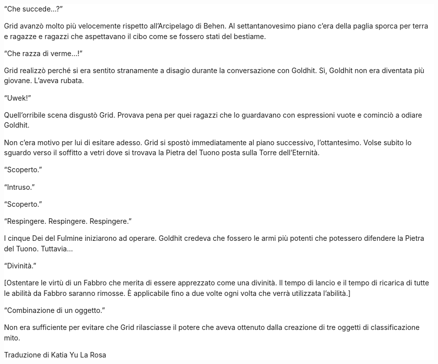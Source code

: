 
“Che succede…?”


Grid avanzò molto più velocemente rispetto all’Arcipelago di Behen. Al settantanovesimo piano c’era della paglia sporca per terra e ragazze e ragazzi che aspettavano il cibo come se fossero stati del bestiame.


“Che razza di verme…!”


Grid realizzò perché si era sentito stranamente a disagio durante la conversazione con Goldhit. Sì, Goldhit non era diventata più giovane. L’aveva rubata.


“Uwek!”


Quell’orribile scena disgustò Grid. Provava pena per quei ragazzi che lo guardavano con espressioni vuote e cominciò a odiare Goldhit.


Non c’era motivo per lui di esitare adesso. Grid si spostò immediatamente al piano successivo, l’ottantesimo. Volse subito lo sguardo verso il soffitto a vetri dove si trovava la Pietra del Tuono posta sulla Torre dell’Eternità.


“Scoperto.”


“Intruso.”


“Scoperto.”


“Respingere. Respingere. Respingere.”


I cinque Dei del Fulmine iniziarono ad operare. Goldhit credeva che fossero le armi più potenti che potessero difendere la Pietra del Tuono. Tuttavia…


“Divinità.”


[Ostentare le virtù di un Fabbro che merita di essere apprezzato come una divinità. Il tempo di lancio e il tempo di ricarica di tutte le abilità da Fabbro saranno rimosse. È applicabile fino a due volte ogni volta che verrà utilizzata l’abilità.]


“Combinazione di un oggetto.”


Non era sufficiente per evitare che Grid rilasciasse il potere che aveva ottenuto dalla creazione di tre oggetti di classificazione mito.


Traduzione di Katia Yu La Rosa
                                


                                



